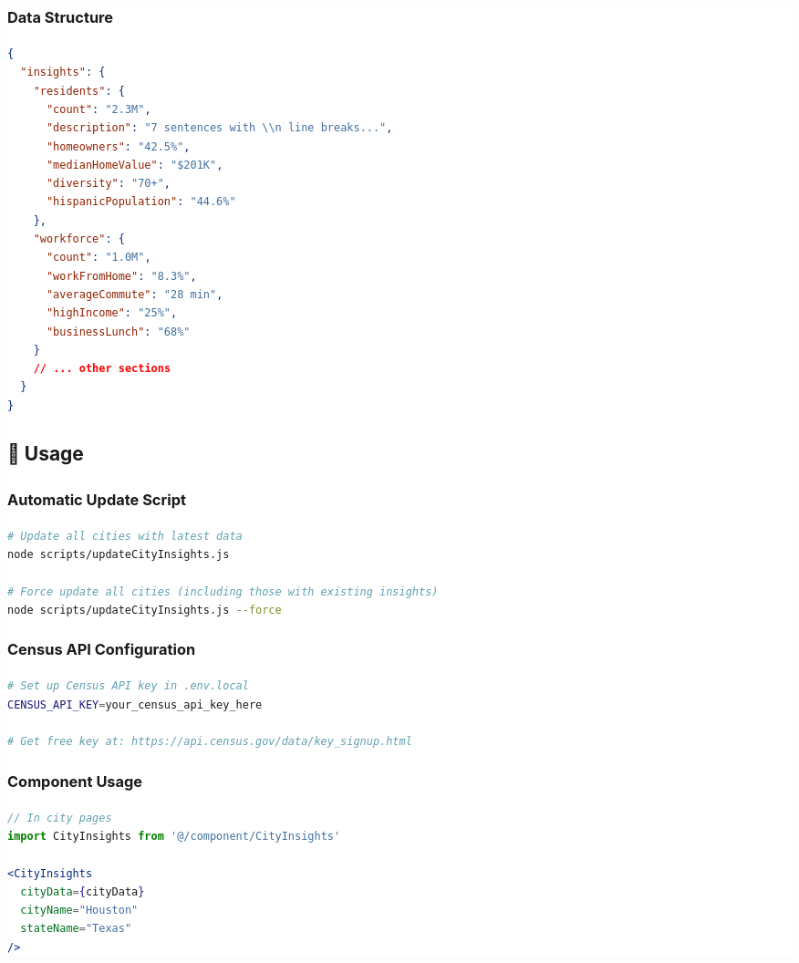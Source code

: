 ### **Data Structure**
```json
{
  "insights": {
    "residents": {
      "count": "2.3M",
      "description": "7 sentences with \\n line breaks...",
      "homeowners": "42.5%",
      "medianHomeValue": "$201K",
      "diversity": "70+",
      "hispanicPopulation": "44.6%"
    },
    "workforce": {
      "count": "1.0M", 
      "workFromHome": "8.3%",
      "averageCommute": "28 min",
      "highIncome": "25%",
      "businessLunch": "68%"
    }
    // ... other sections
  }
}
```

## 🚀 Usage

### **Automatic Update Script**
```bash
# Update all cities with latest data
node scripts/updateCityInsights.js

# Force update all cities (including those with existing insights)
node scripts/updateCityInsights.js --force
```

### **Census API Configuration**
```bash
# Set up Census API key in .env.local
CENSUS_API_KEY=your_census_api_key_here

# Get free key at: https://api.census.gov/data/key_signup.html
```

### **Component Usage**
```jsx
// In city pages
import CityInsights from '@/component/CityInsights'

<CityInsights 
  cityData={cityData} 
  cityName="Houston" 
  stateName="Texas" 
/>
```
